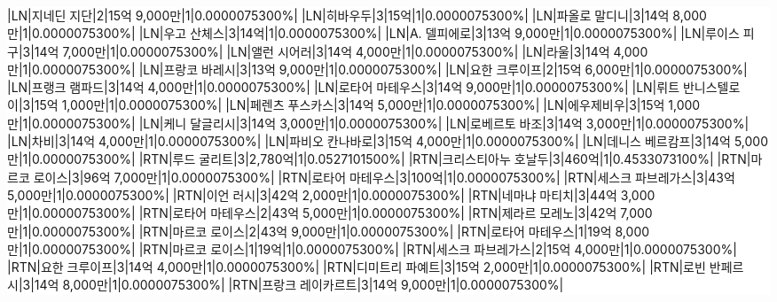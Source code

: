|LN|지네딘 지단|2|15억 9,000만|1|0.0000075300%|
|LN|히바우두|3|15억|1|0.0000075300%|
|LN|파올로 말디니|3|14억 8,000만|1|0.0000075300%|
|LN|우고 산체스|3|14억|1|0.0000075300%|
|LN|A. 델피에로|3|13억 9,000만|1|0.0000075300%|
|LN|루이스 피구|3|14억 7,000만|1|0.0000075300%|
|LN|앨런 시어러|3|14억 4,000만|1|0.0000075300%|
|LN|라울|3|14억 4,000만|1|0.0000075300%|
|LN|프랑코 바레시|3|13억 9,000만|1|0.0000075300%|
|LN|요한 크루이프|2|15억 6,000만|1|0.0000075300%|
|LN|프랭크 램파드|3|14억 4,000만|1|0.0000075300%|
|LN|로타어 마테우스|3|14억 9,000만|1|0.0000075300%|
|LN|뤼트 반니스텔로이|3|15억 1,000만|1|0.0000075300%|
|LN|페렌츠 푸스카스|3|14억 5,000만|1|0.0000075300%|
|LN|에우제비우|3|15억 1,000만|1|0.0000075300%|
|LN|케니 달글리시|3|14억 3,000만|1|0.0000075300%|
|LN|로베르토 바조|3|14억 3,000만|1|0.0000075300%|
|LN|차비|3|14억 4,000만|1|0.0000075300%|
|LN|파비오 칸나바로|3|15억 4,000만|1|0.0000075300%|
|LN|데니스 베르캄프|3|14억 5,000만|1|0.0000075300%|
|RTN|루드 굴리트|3|2,780억|1|0.0527101500%|
|RTN|크리스티아누 호날두|3|460억|1|0.4533073100%|
|RTN|마르코 로이스|3|96억 7,000만|1|0.0000075300%|
|RTN|로타어 마테우스|3|100억|1|0.0000075300%|
|RTN|세스크 파브레가스|3|43억 5,000만|1|0.0000075300%|
|RTN|이언 러시|3|42억 2,000만|1|0.0000075300%|
|RTN|네마냐 마티치|3|44억 3,000만|1|0.0000075300%|
|RTN|로타어 마테우스|2|43억 5,000만|1|0.0000075300%|
|RTN|제라르 모레노|3|42억 7,000만|1|0.0000075300%|
|RTN|마르코 로이스|2|43억 9,000만|1|0.0000075300%|
|RTN|로타어 마테우스|1|19억 8,000만|1|0.0000075300%|
|RTN|마르코 로이스|1|19억|1|0.0000075300%|
|RTN|세스크 파브레가스|2|15억 4,000만|1|0.0000075300%|
|RTN|요한 크루이프|3|14억 4,000만|1|0.0000075300%|
|RTN|디미트리 파예트|3|15억 2,000만|1|0.0000075300%|
|RTN|로빈 반페르시|3|14억 8,000만|1|0.0000075300%|
|RTN|프랑크 레이카르트|3|14억 9,000만|1|0.0000075300%|